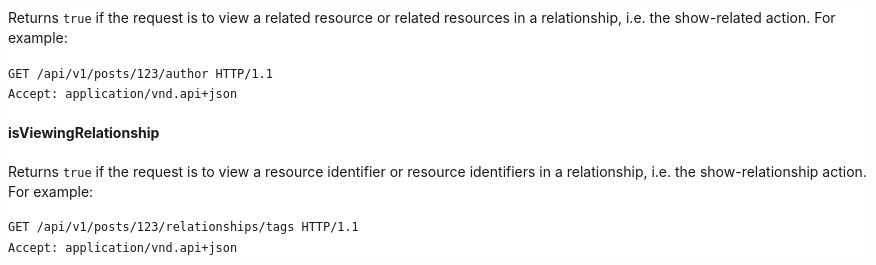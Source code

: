 Returns `true` if the request is to view a related resource or related resources
in a relationship, i.e. the show-related action. For example:

```http
GET /api/v1/posts/123/author HTTP/1.1
Accept: application/vnd.api+json
```

#### isViewingRelationship

Returns `true` if the request is to view a resource identifier or resource
identifiers in a relationship, i.e. the show-relationship action. For example:

```http
GET /api/v1/posts/123/relationships/tags HTTP/1.1
Accept: application/vnd.api+json
```
